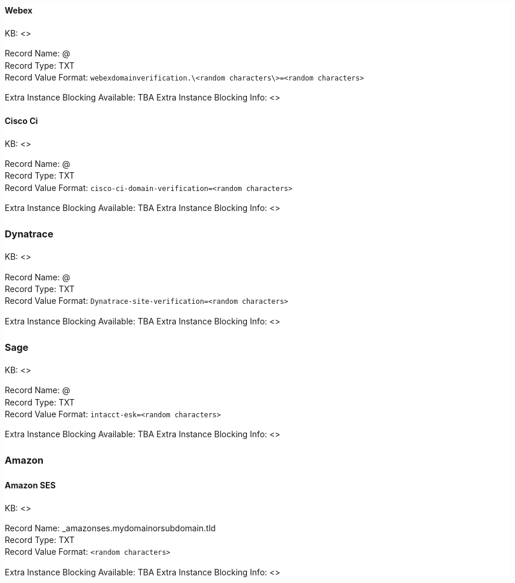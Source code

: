 #### Webex

KB: <>

Record Name: @\
Record Type: TXT\
Record Value Format: `webexdomainverification.\<random characters\>=<random characters>`

Extra Instance Blocking Available: TBA
Extra Instance Blocking Info: <>

#### Cisco Ci

KB: <>

Record Name: @\
Record Type: TXT\
Record Value Format: `cisco-ci-domain-verification=<random characters>`

Extra Instance Blocking Available: TBA
Extra Instance Blocking Info: <>

### Dynatrace

KB: <>

Record Name: @\
Record Type: TXT\
Record Value Format: `Dynatrace-site-verification=<random characters>`

Extra Instance Blocking Available: TBA
Extra Instance Blocking Info: <>

### Sage

KB: <>

Record Name: @\
Record Type: TXT\
Record Value Format: `intacct-esk=<random characters>`

Extra Instance Blocking Available: TBA
Extra Instance Blocking Info: <>

### Amazon

#### Amazon SES

KB: <>

Record Name: _amazonses.mydomainorsubdomain.tld\
Record Type: TXT\
Record Value Format: `<random characters>`

Extra Instance Blocking Available: TBA
Extra Instance Blocking Info: <>
